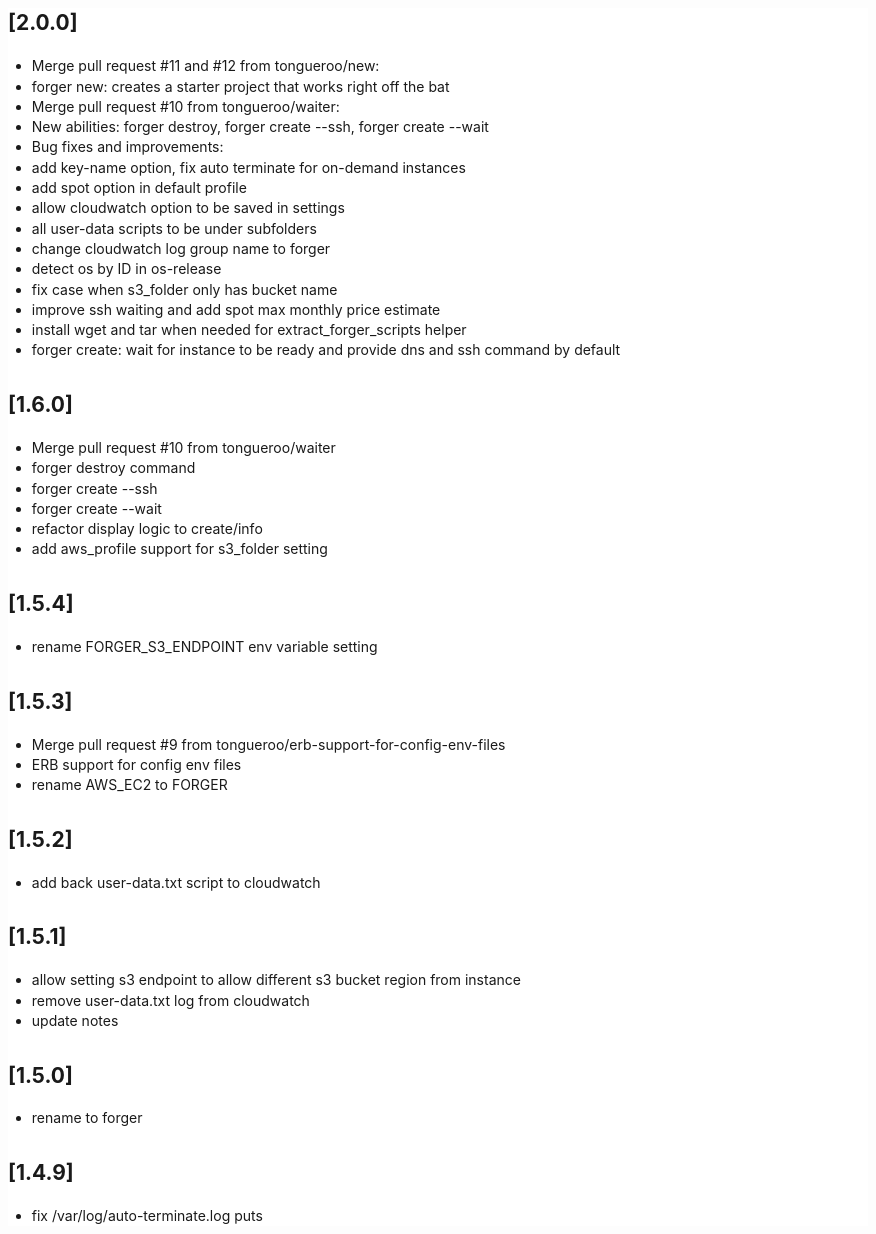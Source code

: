 ## [2.0.0]
- Merge pull request #11 and #12 from tongueroo/new:
- forger new: creates a starter project that works right off the bat
- Merge pull request #10 from tongueroo/waiter:
- New abilities: forger destroy, forger create --ssh, forger create --wait
- Bug fixes and improvements:
- add key-name option, fix auto terminate for on-demand instances
- add spot option in default profile
- allow cloudwatch option to be saved in settings
- all user-data scripts to be under subfolders
- change cloudwatch log group name to forger
- detect os by ID in os-release
- fix case when s3_folder only has bucket name
- improve ssh waiting and add spot max monthly price estimate
- install wget and tar when needed for extract_forger_scripts helper
- forger create: wait for instance to be ready and provide dns and ssh command by default

## [1.6.0]
- Merge pull request #10 from tongueroo/waiter
- forger destroy command
- forger create --ssh
- forger create --wait
- refactor display logic to create/info
- add aws_profile support for s3_folder setting

## [1.5.4]
- rename FORGER_S3_ENDPOINT env variable setting

## [1.5.3]
- Merge pull request #9 from tongueroo/erb-support-for-config-env-files
- ERB support for config env files
- rename AWS_EC2 to FORGER

## [1.5.2]
- add back user-data.txt script to cloudwatch

## [1.5.1]
- allow setting s3 endpoint to allow different s3 bucket region from instance
- remove user-data.txt log from cloudwatch
- update notes

## [1.5.0]
- rename to forger

## [1.4.9]
- fix /var/log/auto-terminate.log puts
